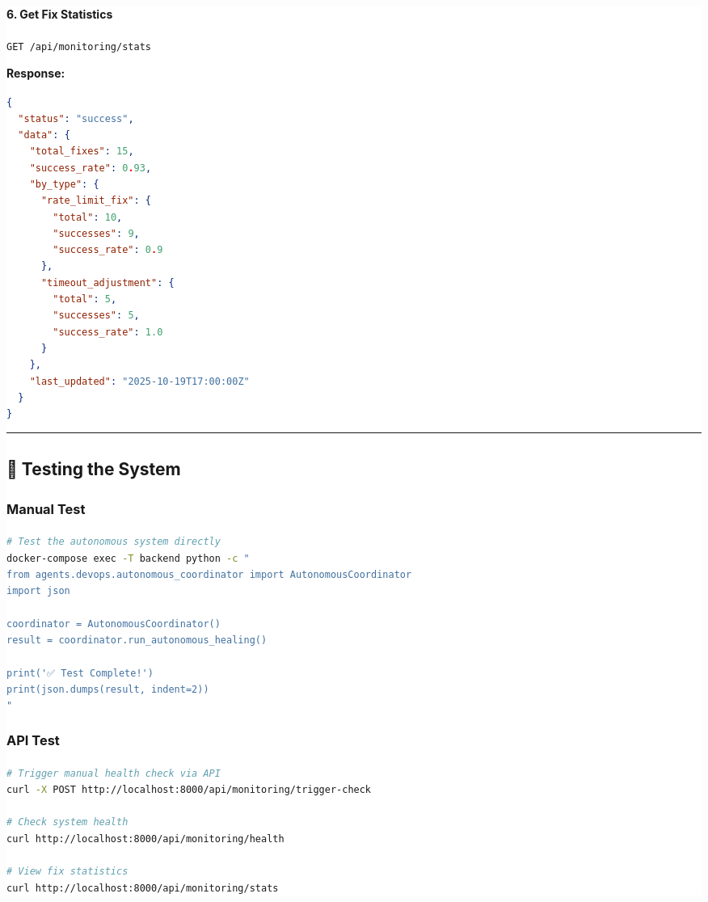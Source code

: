 
#### 6. Get Fix Statistics
```http
GET /api/monitoring/stats
```

**Response:**
```json
{
  "status": "success",
  "data": {
    "total_fixes": 15,
    "success_rate": 0.93,
    "by_type": {
      "rate_limit_fix": {
        "total": 10,
        "successes": 9,
        "success_rate": 0.9
      },
      "timeout_adjustment": {
        "total": 5,
        "successes": 5,
        "success_rate": 1.0
      }
    },
    "last_updated": "2025-10-19T17:00:00Z"
  }
}
```

---

## 🧪 Testing the System

### Manual Test

```bash
# Test the autonomous system directly
docker-compose exec -T backend python -c "
from agents.devops.autonomous_coordinator import AutonomousCoordinator
import json

coordinator = AutonomousCoordinator()
result = coordinator.run_autonomous_healing()

print('✅ Test Complete!')
print(json.dumps(result, indent=2))
"
```

### API Test

```bash
# Trigger manual health check via API
curl -X POST http://localhost:8000/api/monitoring/trigger-check

# Check system health
curl http://localhost:8000/api/monitoring/health

# View fix statistics
curl http://localhost:8000/api/monitoring/stats
```
